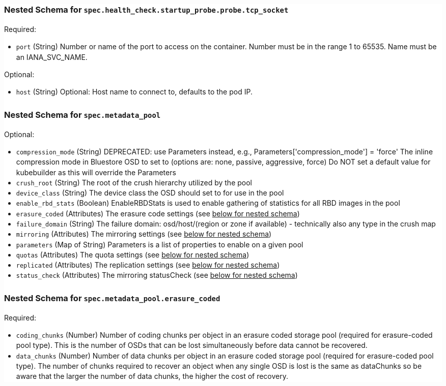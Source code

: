

<a id="nestedatt--spec--health_check--startup_probe--probe--tcp_socket"></a>
### Nested Schema for `spec.health_check.startup_probe.probe.tcp_socket`

Required:

- `port` (String) Number or name of the port to access on the container. Number must be in the range 1 to 65535. Name must be an IANA_SVC_NAME.

Optional:

- `host` (String) Optional: Host name to connect to, defaults to the pod IP.





<a id="nestedatt--spec--metadata_pool"></a>
### Nested Schema for `spec.metadata_pool`

Optional:

- `compression_mode` (String) DEPRECATED: use Parameters instead, e.g., Parameters['compression_mode'] = 'force' The inline compression mode in Bluestore OSD to set to (options are: none, passive, aggressive, force) Do NOT set a default value for kubebuilder as this will override the Parameters
- `crush_root` (String) The root of the crush hierarchy utilized by the pool
- `device_class` (String) The device class the OSD should set to for use in the pool
- `enable_rbd_stats` (Boolean) EnableRBDStats is used to enable gathering of statistics for all RBD images in the pool
- `erasure_coded` (Attributes) The erasure code settings (see [below for nested schema](#nestedatt--spec--metadata_pool--erasure_coded))
- `failure_domain` (String) The failure domain: osd/host/(region or zone if available) - technically also any type in the crush map
- `mirroring` (Attributes) The mirroring settings (see [below for nested schema](#nestedatt--spec--metadata_pool--mirroring))
- `parameters` (Map of String) Parameters is a list of properties to enable on a given pool
- `quotas` (Attributes) The quota settings (see [below for nested schema](#nestedatt--spec--metadata_pool--quotas))
- `replicated` (Attributes) The replication settings (see [below for nested schema](#nestedatt--spec--metadata_pool--replicated))
- `status_check` (Attributes) The mirroring statusCheck (see [below for nested schema](#nestedatt--spec--metadata_pool--status_check))

<a id="nestedatt--spec--metadata_pool--erasure_coded"></a>
### Nested Schema for `spec.metadata_pool.erasure_coded`

Required:

- `coding_chunks` (Number) Number of coding chunks per object in an erasure coded storage pool (required for erasure-coded pool type). This is the number of OSDs that can be lost simultaneously before data cannot be recovered.
- `data_chunks` (Number) Number of data chunks per object in an erasure coded storage pool (required for erasure-coded pool type). The number of chunks required to recover an object when any single OSD is lost is the same as dataChunks so be aware that the larger the number of data chunks, the higher the cost of recovery.

